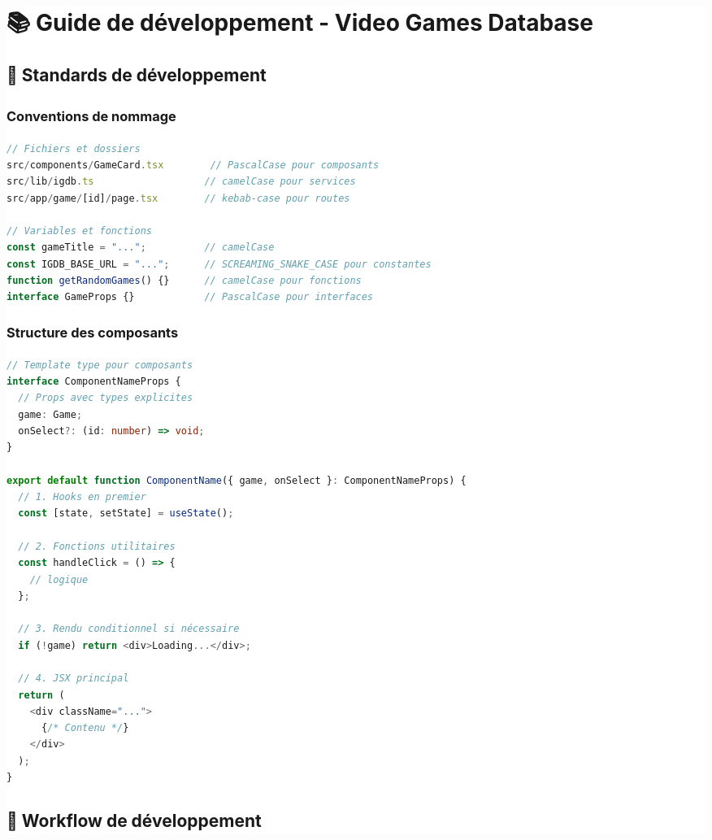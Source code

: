 # 📚 Guide de développement - Video Games Database

## 🎯 Standards de développement

### **Conventions de nommage**
```typescript
// Fichiers et dossiers
src/components/GameCard.tsx        // PascalCase pour composants
src/lib/igdb.ts                   // camelCase pour services
src/app/game/[id]/page.tsx        // kebab-case pour routes

// Variables et fonctions  
const gameTitle = "...";          // camelCase
const IGDB_BASE_URL = "...";      // SCREAMING_SNAKE_CASE pour constantes
function getRandomGames() {}      // camelCase pour fonctions
interface GameProps {}            // PascalCase pour interfaces
```

### **Structure des composants**
```typescript
// Template type pour composants
interface ComponentNameProps {
  // Props avec types explicites
  game: Game;
  onSelect?: (id: number) => void;
}

export default function ComponentName({ game, onSelect }: ComponentNameProps) {
  // 1. Hooks en premier
  const [state, setState] = useState();
  
  // 2. Fonctions utilitaires
  const handleClick = () => {
    // logique
  };
  
  // 3. Rendu conditionnel si nécessaire
  if (!game) return <div>Loading...</div>;
  
  // 4. JSX principal
  return (
    <div className="...">
      {/* Contenu */}
    </div>
  );
}
```

## 🔧 Workflow de développement
